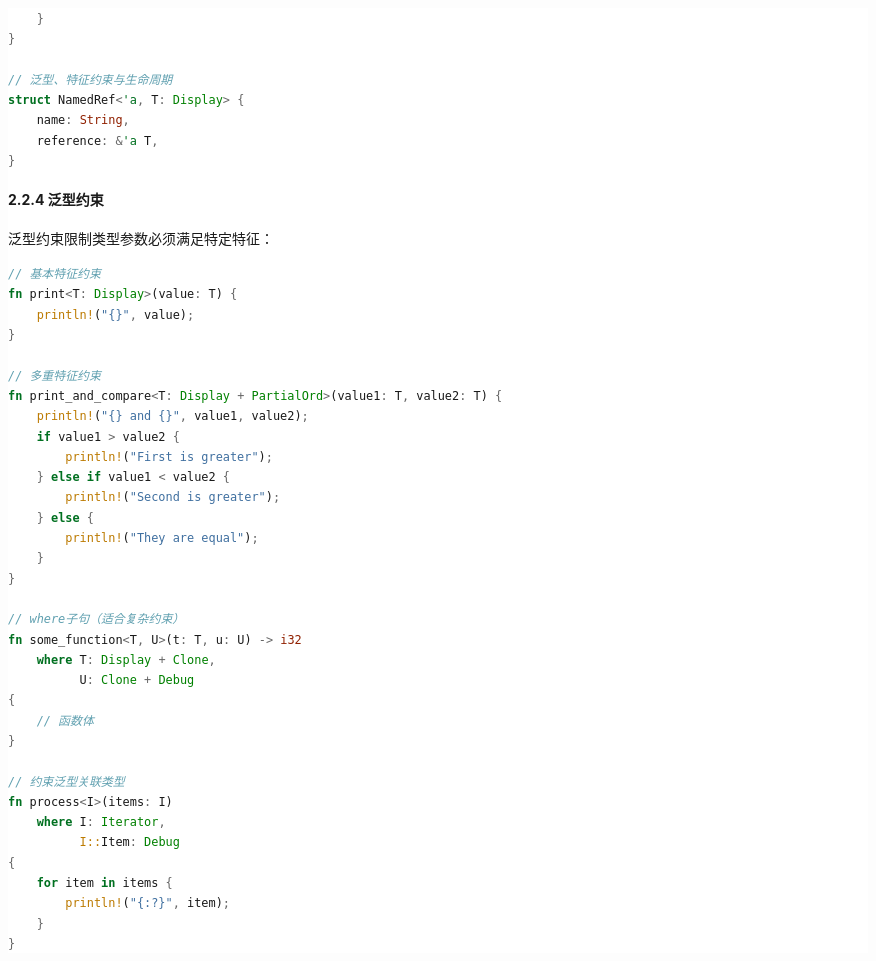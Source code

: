 ```rust
    }
}

// 泛型、特征约束与生命周期
struct NamedRef<'a, T: Display> {
    name: String,
    reference: &'a T,
}

```

#### 2.2.4 泛型约束

泛型约束限制类型参数必须满足特定特征：

```rust
// 基本特征约束
fn print<T: Display>(value: T) {
    println!("{}", value);
}

// 多重特征约束
fn print_and_compare<T: Display + PartialOrd>(value1: T, value2: T) {
    println!("{} and {}", value1, value2);
    if value1 > value2 {
        println!("First is greater");
    } else if value1 < value2 {
        println!("Second is greater");
    } else {
        println!("They are equal");
    }
}

// where子句（适合复杂约束）
fn some_function<T, U>(t: T, u: U) -> i32
    where T: Display + Clone,
          U: Clone + Debug
{
    // 函数体
}

// 约束泛型关联类型
fn process<I>(items: I)
    where I: Iterator,
          I::Item: Debug
{
    for item in items {
        println!("{:?}", item);
    }
}

```
